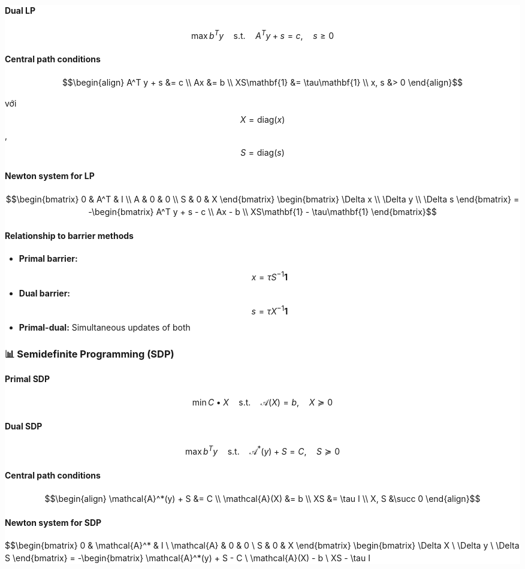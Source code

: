 #### **Dual LP**
$$\max b^T y \quad \text{s.t.} \quad A^T y + s = c, \quad s \ge 0$$

#### **Central path conditions**
$$\begin{align}
A^T y + s &= c \\
Ax &= b \\
XS\mathbf{1} &= \tau\mathbf{1} \\
x, s &> 0
\end{align}$$

với $$X = \text{diag}(x)$$, $$S = \text{diag}(s)$$

#### **Newton system for LP**
$$\begin{bmatrix}
0 & A^T & I \\
A & 0 & 0 \\
S & 0 & X
\end{bmatrix}
\begin{bmatrix}
\Delta x \\
\Delta y \\
\Delta s
\end{bmatrix} = -\begin{bmatrix}
A^T y + s - c \\
Ax - b \\
XS\mathbf{1} - \tau\mathbf{1}
\end{bmatrix}$$

#### **Relationship to barrier methods**
- **Primal barrier:** $$x = \tau S^{-1}\mathbf{1}$$
- **Dual barrier:** $$s = \tau X^{-1}\mathbf{1}$$
- **Primal-dual:** Simultaneous updates of both

### 📊 **Semidefinite Programming (SDP)**

#### **Primal SDP**
$$\min C \bullet X \quad \text{s.t.} \quad \mathcal{A}(X) = b, \quad X \succeq 0$$

#### **Dual SDP**
$$\max b^T y \quad \text{s.t.} \quad \mathcal{A}^*(y) + S = C, \quad S \succeq 0$$

#### **Central path conditions**
$$\begin{align}
\mathcal{A}^*(y) + S &= C \\
\mathcal{A}(X) &= b \\
XS &= \tau I \\
X, S &\succ 0
\end{align}$$

#### **Newton system for SDP**
$$\begin{bmatrix}
0 & \mathcal{A}^* & I \\
\mathcal{A} & 0 & 0 \\
S & 0 & X
\end{bmatrix}
\begin{bmatrix}
\Delta X \\
\Delta y \\
\Delta S
\end{bmatrix} = -\begin{bmatrix}
\mathcal{A}^*(y) + S - C \\
\mathcal{A}(X) - b \\
XS - \tau I